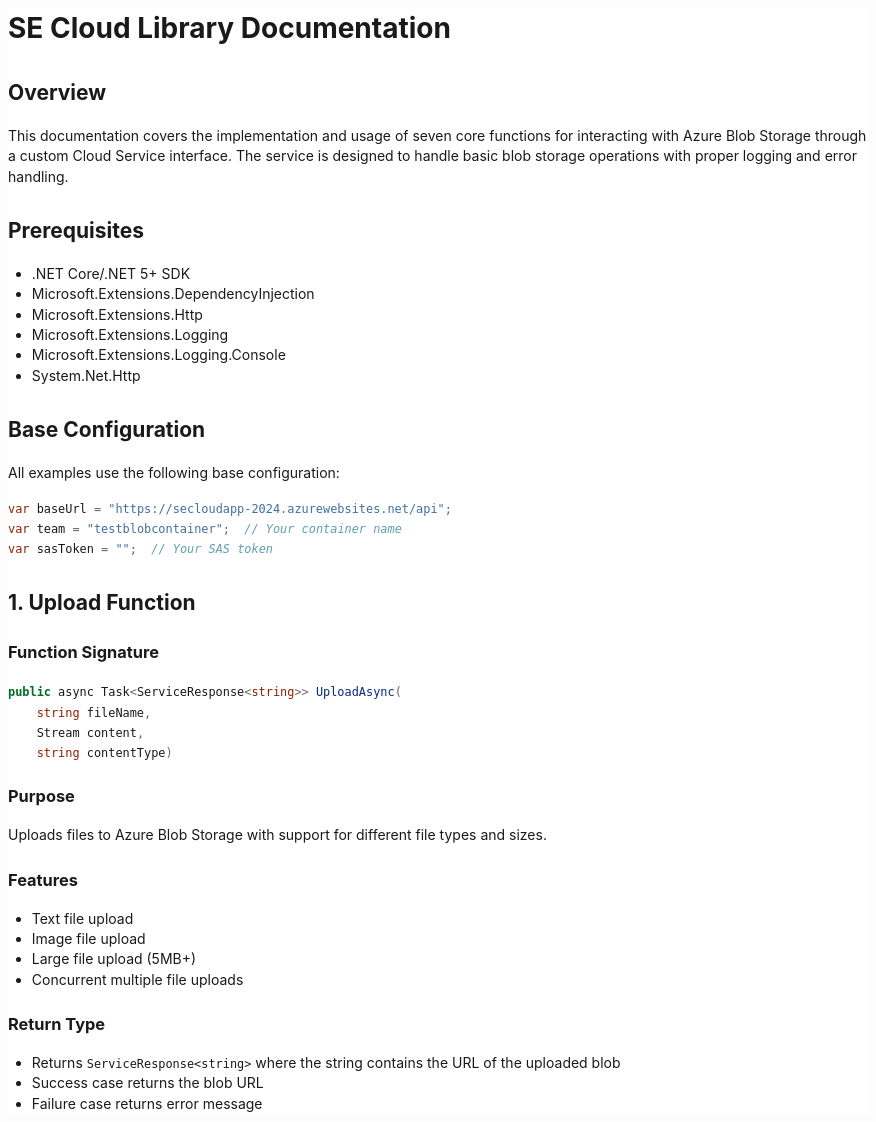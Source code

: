 # SE Cloud Library Documentation

## Overview
This documentation covers the implementation and usage of seven core functions for interacting with Azure Blob Storage through a custom Cloud Service interface. The service is designed to handle basic blob storage operations with proper logging and error handling.

## Prerequisites
- .NET Core/.NET 5+ SDK
- Microsoft.Extensions.DependencyInjection
- Microsoft.Extensions.Http
- Microsoft.Extensions.Logging
- Microsoft.Extensions.Logging.Console
- System.Net.Http


## Base Configuration
All examples use the following base configuration:
```csharp
var baseUrl = "https://secloudapp-2024.azurewebsites.net/api";
var team = "testblobcontainer";  // Your container name
var sasToken = "";  // Your SAS token
```

## 1. Upload Function
### Function Signature
```csharp
public async Task<ServiceResponse<string>> UploadAsync(
    string fileName,
    Stream content,
    string contentType)
```

### Purpose
Uploads files to Azure Blob Storage with support for different file types and sizes.

### Features
- Text file upload
- Image file upload
- Large file upload (5MB+)
- Concurrent multiple file uploads

### Return Type
- Returns `ServiceResponse<string>` where the string contains the URL of the uploaded blob
- Success case returns the blob URL
- Failure case returns error message
